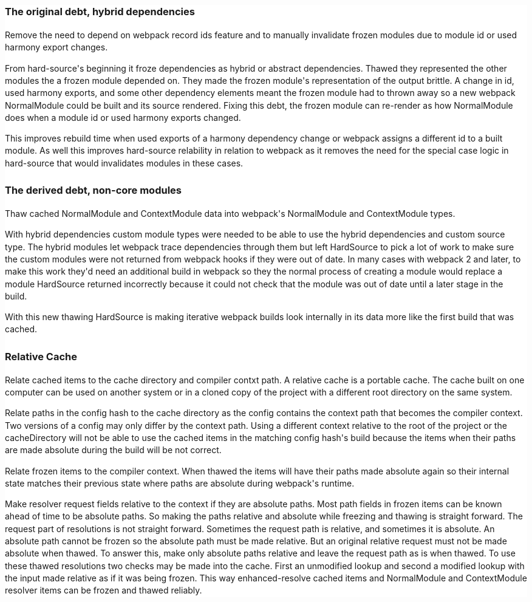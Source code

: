 ### The original debt, hybrid dependencies

Remove the need to depend on webpack record ids feature and to manually invalidate frozen modules due to module id or used harmony export changes.

From hard-source's beginning it froze dependencies as hybrid or abstract dependencies. Thawed they represented the other modules the a frozen module depended on. They made the frozen module's representation of the output brittle. A change in id, used harmony exports, and some other dependency elements meant the frozen module had to thrown away so a new webpack NormalModule could be built and its source rendered. Fixing this debt, the frozen module can re-render as how NormalModule does when a module id or used harmony exports changed.

This improves rebuild time when used exports of a harmony dependency change or webpack assigns a different id to a built module. As well this improves hard-source relability in relation to webpack as it removes the need for the special case logic in hard-source that would invalidates modules in these cases.

### The derived debt, non-core modules

Thaw cached NormalModule and ContextModule data into webpack's NormalModule and ContextModule types.

With hybrid dependencies custom module types were needed to be able to use the hybrid dependencies and custom source type. The hybrid modules let webpack trace dependencies through them but left HardSource to pick a lot of work to make sure the custom modules were not returned from webpack hooks if they were out of date. In many cases with webpack 2 and later, to make this work they'd need an additional build in webpack so they the normal process of creating a module would replace a module HardSource returned incorrectly because it could not check that the module was out of date until a later stage in the build.

With this new thawing HardSource is making iterative webpack builds look internally in its data more like the first build that was cached.

### Relative Cache

Relate cached items to the cache directory and compiler contxt path. A relative cache is a portable cache. The cache built on one computer can be used on another system or in a cloned copy of the project with a different root directory on the same system.

Relate paths in the config hash to the cache directory as the config contains the context path that becomes the compiler context. Two versions of a config may only differ by the context path. Using a different context relative to the root of the project or the cacheDirectory will not be able to use the cached items in the matching config hash's build because the items when their paths are made absolute during the build will be not correct.

Relate frozen items to the compiler context. When thawed the items will have their paths made absolute again so their internal state matches their previous state where paths are absolute during webpack's runtime.

Make resolver request fields relative to the context if they are absolute paths. Most path fields in frozen items can be known ahead of time to be absolute paths. So making the paths relative and absolute while freezing and thawing is straight forward. The request part of resolutions is not straight forward. Sometimes the request path is relative, and sometimes it is absolute. An absolute path cannot be frozen so the absolute path must be made relative. But an original relative request must not be made absolute when thawed. To answer this, make only absolute paths relative and leave the request path as is when thawed. To use these thawed resolutions two checks may be made into the cache. First an unmodified lookup and second a modified lookup with the input made relative as if it was being frozen. This way enhanced-resolve cached items and NormalModule and ContextModule resolver items can be frozen and thawed reliably.
